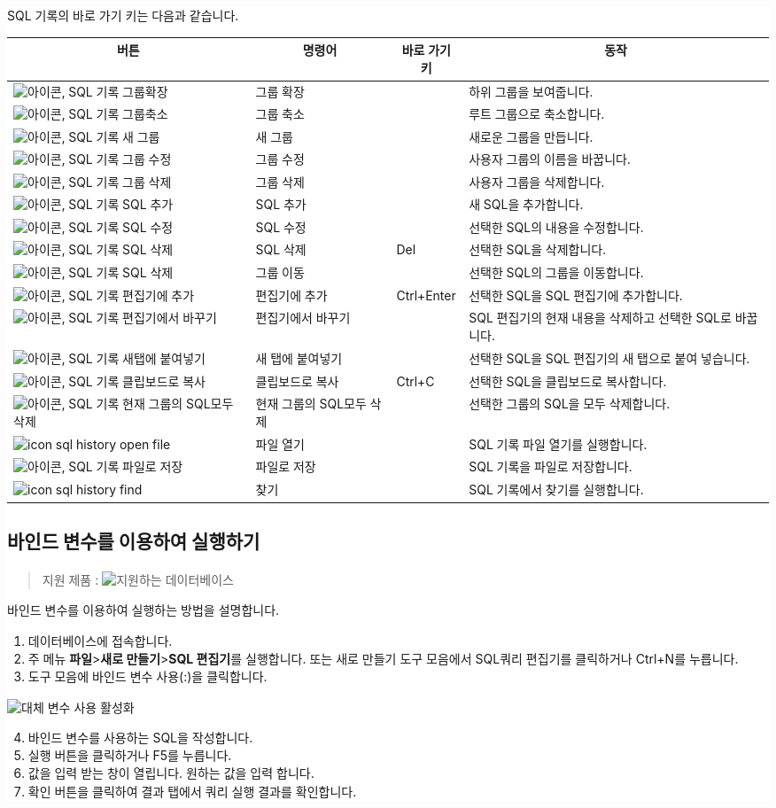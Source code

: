 SQL 기록의 바로 가기 키는 다음과 같습니다.

| 버튼                                                                                                                                                   | 명령어             | 바로 가기 키    | 동작                                  |
| ---------------------------------------------------------------------------------------------------------------------------------------------------- | --------------- | ---------- | ----------------------------------- |
| ![아이콘, SQL 기록 그룹확장](https://s3.ap-northeast-2.amazonaws.com/sqlgate-resource/captures/SQLEditor/icon-sql-history-expand-group.png)                   | 그룹 확장           |            | 하위 그룹을 보여줍니다.                       |
| ![아이콘, SQL 기록 그룹축소](https://s3.ap-northeast-2.amazonaws.com/sqlgate-resource/captures/SQLEditor/icon-sql-history-collapse.png)                       | 그룹 축소           |            | 루트 그룹으로 축소합니다.                      |
| ![아이콘, SQL 기록 새 그룹](https://s3.ap-northeast-2.amazonaws.com/sqlgate-resource/captures/SQLEditor/icon-sql-history-new-group.png)                      | 새 그룹            |            | 새로운 그룹을 만듭니다.                       |
| ![아이콘, SQL 기록 그룹 수정](https://s3.ap-northeast-2.amazonaws.com/sqlgate-resource/captures/SQLEditor/icon-sql-history-modify-group.png)                  | 그룹 수정           |            | 사용자 그룹의 이름을 바꿉니다.                   |
| ![아이콘, SQL 기록 그룹 삭제](https://s3.ap-northeast-2.amazonaws.com/sqlgate-resource/captures/SQLEditor/icon-sql-history-delete-group.png)                  | 그룹 삭제           |            | 사용자 그룹을 삭제합니다.                      |
| ![아이콘, SQL 기록 SQL 추가](https://s3.ap-northeast-2.amazonaws.com/sqlgate-resource/captures/SQLEditor/icon-sql-history-new-sql.png)                      | SQL 추가          |            | 새 SQL을 추가합니다.                       |
| ![아이콘, SQL 기록 SQL 수정](https://s3.ap-northeast-2.amazonaws.com/sqlgate-resource/captures/SQLEditor/icon-sql-history-modify-sql.png)                   | SQL 수정          |            | 선택한 SQL의 내용을 수정합니다.                 |
| ![아이콘, SQL 기록 SQL 삭제](https://s3.ap-northeast-2.amazonaws.com/sqlgate-resource/captures/SQLEditor/icon-sql-history-delete-sql.png)                   | SQL 삭제          | Del        | 선택한 SQL을 삭제합니다.                     |
| ![아이콘, SQL 기록 SQL 삭제](https://s3.ap-northeast-2.amazonaws.com/sqlgate-resource/captures/SQLEditor/icon-sql-history-delete-sql.png)                   | 그룹 이동           |            | 선택한 SQL의 그룹을 이동합니다.                 |
| ![아이콘, SQL 기록 편집기에 추가](https://s3.ap-northeast-2.amazonaws.com/sqlgate-resource/captures/SQLEditor/icon-sql-history-add-to-editor.png)               | 편집기에 추가         | Ctrl+Enter | 선택한 SQL을 SQL 편집기에 추가합니다.            |
| ![아이콘, SQL 기록 편집기에서 바꾸기](https://s3.ap-northeast-2.amazonaws.com/sqlgate-resource/captures/SQLEditor/icon-sql-history-replace-in-editor.png)         | 편집기에서 바꾸기       |            | SQL 편집기의 현재 내용을 삭제하고 선택한 SQL로 바꿉니다. |
| ![아이콘, SQL 기록 새탭에 붙여넣기](https://s3.ap-northeast-2.amazonaws.com/sqlgate-resource/captures/SQLEditor/icon-sql-history-add-to-new-tab.png)             | 새 탭에 붙여넣기       |            | 선택한 SQL을 SQL 편집기의 새 탭으로 붙여 넣습니다.    |
| ![아이콘, SQL 기록 클립보드로 복사](https://s3.ap-northeast-2.amazonaws.com/sqlgate-resource/captures/SQLEditor/icon-sql-history-copy-to-clipboard.png)          | 클립보드로 복사        | Ctrl+C     | 선택한 SQL을 클립보드로 복사합니다.               |
| ![아이콘, SQL 기록 현재 그룹의 SQL모두 삭제](https://s3.ap-northeast-2.amazonaws.com/sqlgate-resource/captures/SQLEditor/icon-sql-history-delete-all-in-group.png) | 현재 그룹의 SQL모두 삭제 |            | 선택한 그룹의 SQL을 모두 삭제합니다.              |
| ![icon sql history open file](https://s3.ap-northeast-2.amazonaws.com/sqlgate-resource/captures/SQLEditor/icon-sql-history-open-file.png)            | 파일 열기           |            | SQL 기록 파일 열기를 실행합니다.                |
| ![아이콘, SQL 기록 파일로 저장](https://s3.ap-northeast-2.amazonaws.com/sqlgate-resource/captures/SQLEditor/icon-sql-history-save-to-file.png)                 | 파일로 저장          |            | SQL 기록을 파일로 저장합니다.                  |
| ![icon sql history find](https://s3.ap-northeast-2.amazonaws.com/sqlgate-resource/captures/SQLEditor/icon-sql-history-find.png)                      | 찾기              |            | SQL 기록에서 찾기를 실행합니다.                 |



## 바인드 변수를 이용하여 실행하기
> 지원 제품 :
> ![지원하는 데이터베이스](<http://www.sqlgate.com/docs-badge/oracle,mysql,mariadb,postgresql,sqlserver,db2,tibero>)

바인드 변수를 이용하여 실행하는 방법을 설명합니다.

1. 데이터베이스에 접속합니다.
2. 주 메뉴 **파일**>**새로 만들기**>**SQL 편집기**를 실행합니다. 또는 새로 만들기 도구 모음에서 SQL쿼리 편집기를 클릭하거나 Ctrl+N를 누릅니다.
3. 도구 모음에 바인드 변수 사용(:)을 클릭합니다.

![대체 변수 사용 활성화](https://s3.ap-northeast-2.amazonaws.com/sqlgate-resource/captures/SQLEditor/bind-substitution-variables-active-ko.png)

4. 바인드 변수를 사용하는 SQL을 작성합니다.
5. 실행 버튼을 클릭하거나 F5를 누릅니다.
6. 값을 입력 받는 창이 열립니다. 원하는 값을 입력 합니다.
7. 확인 버튼을 클릭하여 결과 탭에서 쿼리 실행 결과를 확인합니다.
